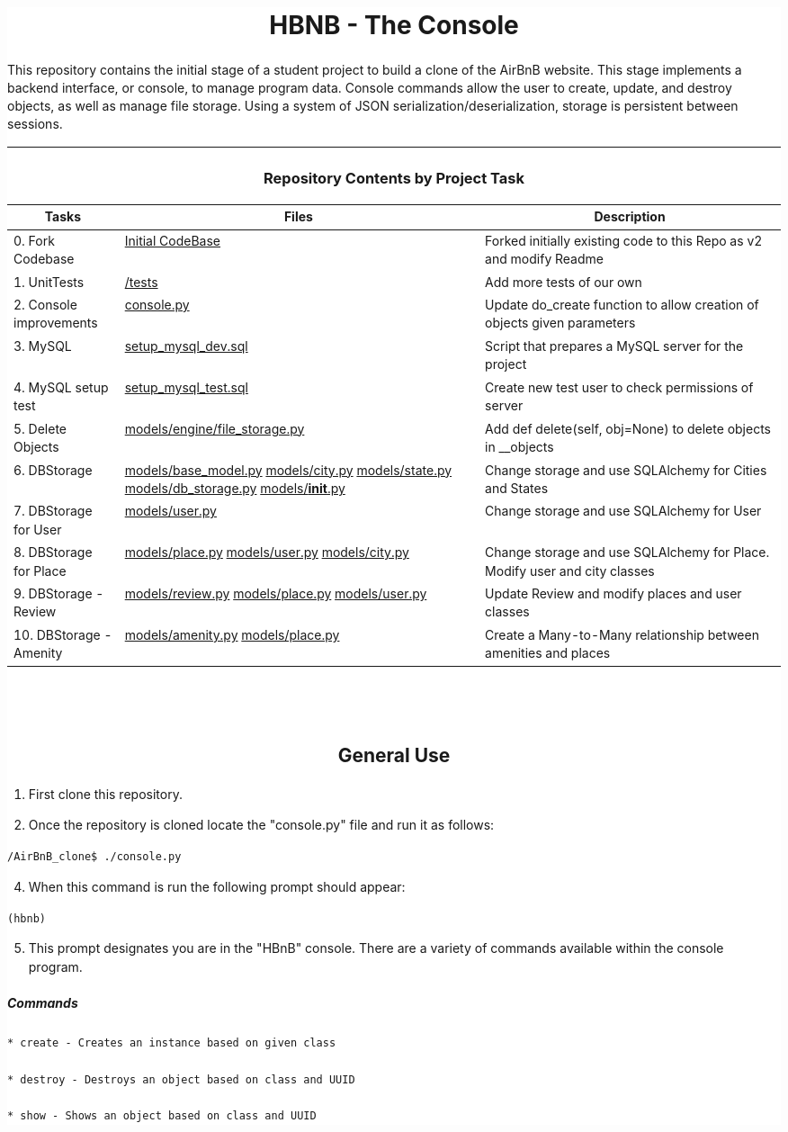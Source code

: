 <center> <h1>HBNB - The Console</h1> </center>

This repository contains the initial stage of a student project to build a clone of the AirBnB website. This stage implements a backend interface, or console, to manage program data. Console commands allow the user to create, update, and destroy objects, as well as manage file storage. Using a system of JSON serialization/deserialization, storage is persistent between sessions.

---

<center><h3>Repository Contents by Project Task</h3> </center>

| Tasks | Files | Description |
| ----- | ----- | ------ |
| 0. Fork Codebase  | [Initial CodeBase](https://github.com/justinmajetich/AirBnB_clone/) | Forked initially existing code to this Repo as v2 and modify Readme|
| 1. UnitTests | [/tests](https://github.com/Goldenlady0940/AirBnB_clone_v2/tree/master/tests/) | Add more tests of our own|
| 2. Console improvements | [console.py](https://github.com/Goldenlady0940/AirBnB_clone_v2/blob/master/console.py) | Update do_create function to allow creation of objects given parameters|
| 3. MySQL | [setup_mysql_dev.sql](https://github.com/Goldenlady0940/AirBnB_clone_v2/blob/master/setup_mysql_dev.sql) | Script that prepares a MySQL server for the project|
| 4. MySQL setup test | [setup_mysql_test.sql](https://github.com/Goldenlady0940/AirBnB_clone_v2/blob/master/setup_mysql_test.sql) | Create new test user to check permissions of server|
| 5. Delete Objects | [models/engine/file_storage.py](https://github.com/Goldenlady0940/AirBnB_clone_v2/tree/master/models/engine/file_storage.py) | Add def delete(self, obj=None) to delete objects in __objects |
| 6. DBStorage | [models/base_model.py](https://github.com/Goldenlady0940/AirBnB_clone_v2/tree/master/models/base_model.py) [models/city.py](https://github.com/Goldenlady0940/AirBnB_clone_v2/tree/master/models/city.py) [models/state.py](https://github.com/Goldenlady0940/AirBnB_clone_v2/tree/master/models/staye.py) [models/db_storage.py](https://github.com/Goldenlady0940/AirBnB_clone_v2/tree/master/models/db_storage.py) [models/__init__.py](https://github.com/Goldenlady0940/AirBnB_clone_v2/tree/master/models/__init__.py) | Change storage and use SQLAlchemy for Cities and States |
| 7. DBStorage for User | [models/user.py](https://github.com/Goldenlady0940/AirBnB_clone_v2/tree/master/models/user.py) | Change storage and use SQLAlchemy for User |
| 8. DBStorage for Place | [models/place.py](https://github.com/Goldenlady0940/AirBnB_clone_v2/tree/master/models/place.py) [models/user.py](https://github.com/Goldenlady0940/AirBnB_clone_v2/tree/master/models/user.py) [models/city.py](https://github.com/Goldenlady0940/AirBnB_clone_v2/tree/master/models/city.py) | Change storage and use SQLAlchemy for Place. Modify user and city classes |
| 9. DBStorage - Review | [models/review.py](https://github.com/Goldenlady0940/AirBnB_clone_v2/tree/master/models/review.py) [models/place.py](https://github.com/Goldenlady0940/AirBnB_clone_v2/tree/master/models/place.py) [models/user.py](https://github.com/Goldenlady0940/AirBnB_clone_v2/tree/master/models/user.py) | Update Review and modify places and user classes |
| 10. DBStorage - Amenity | [models/amenity.py](https://github.com/Goldenlady0940/AirBnB_clone_v2/tree/master/models/amenity.py) [models/place.py](https://github.com/Goldenlady0940/AirBnB_clone_v2/tree/master/models/place.py) | Create a Many-to-Many relationship between amenities and places |
<br>
<br>
<center> <h2>General Use</h2> </center>

1. First clone this repository.

3. Once the repository is cloned locate the "console.py" file and run it as follows:
```
/AirBnB_clone$ ./console.py
```
4. When this command is run the following prompt should appear:
```
(hbnb)
```
5. This prompt designates you are in the "HBnB" console. There are a variety of commands available within the console program.

##### Commands
    * create - Creates an instance based on given class

    * destroy - Destroys an object based on class and UUID

    * show - Shows an object based on class and UUID

